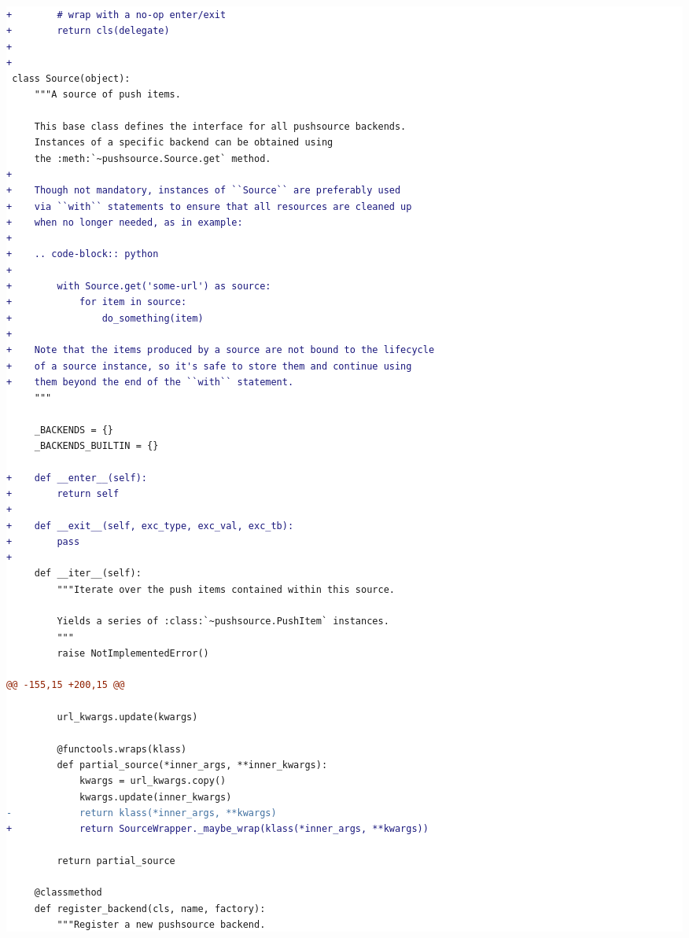 ```diff
+        # wrap with a no-op enter/exit
+        return cls(delegate)
+
+
 class Source(object):
     """A source of push items.
 
     This base class defines the interface for all pushsource backends.
     Instances of a specific backend can be obtained using
     the :meth:`~pushsource.Source.get` method.
+
+    Though not mandatory, instances of ``Source`` are preferably used
+    via ``with`` statements to ensure that all resources are cleaned up
+    when no longer needed, as in example:
+
+    .. code-block:: python
+
+        with Source.get('some-url') as source:
+            for item in source:
+                do_something(item)
+
+    Note that the items produced by a source are not bound to the lifecycle
+    of a source instance, so it's safe to store them and continue using
+    them beyond the end of the ``with`` statement.
     """
 
     _BACKENDS = {}
     _BACKENDS_BUILTIN = {}
 
+    def __enter__(self):
+        return self
+
+    def __exit__(self, exc_type, exc_val, exc_tb):
+        pass
+
     def __iter__(self):
         """Iterate over the push items contained within this source.
 
         Yields a series of :class:`~pushsource.PushItem` instances.
         """
         raise NotImplementedError()
 
@@ -155,15 +200,15 @@
 
         url_kwargs.update(kwargs)
 
         @functools.wraps(klass)
         def partial_source(*inner_args, **inner_kwargs):
             kwargs = url_kwargs.copy()
             kwargs.update(inner_kwargs)
-            return klass(*inner_args, **kwargs)
+            return SourceWrapper._maybe_wrap(klass(*inner_args, **kwargs))
 
         return partial_source
 
     @classmethod
     def register_backend(cls, name, factory):
         """Register a new pushsource backend.
```
